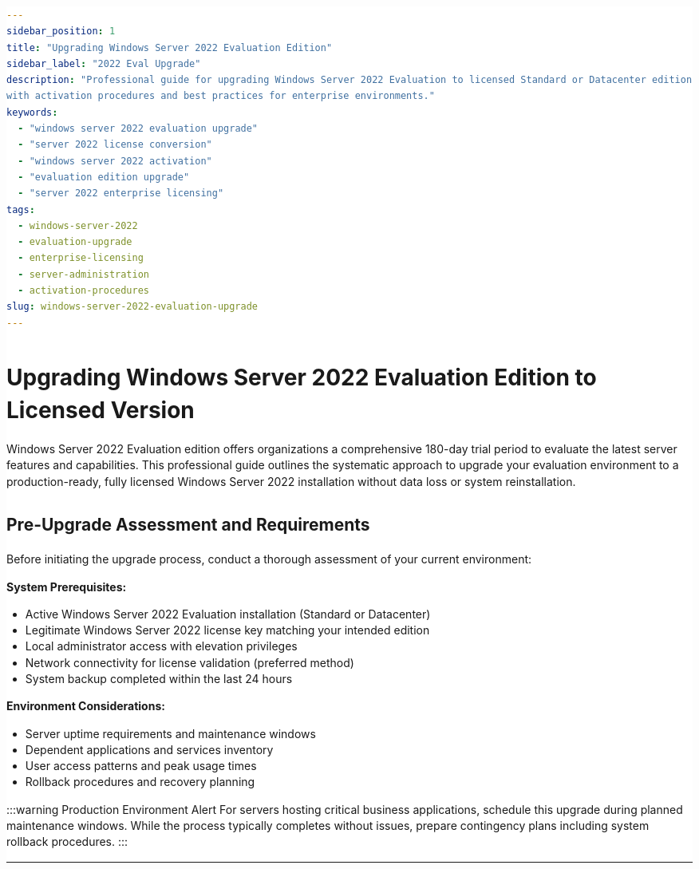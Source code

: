 ```yaml
---
sidebar_position: 1
title: "Upgrading Windows Server 2022 Evaluation Edition"
sidebar_label: "2022 Eval Upgrade"
description: "Professional guide for upgrading Windows Server 2022 Evaluation to licensed Standard or Datacenter edition with activation procedures and best practices for enterprise environments."
keywords:
  - "windows server 2022 evaluation upgrade"
  - "server 2022 license conversion"
  - "windows server 2022 activation"
  - "evaluation edition upgrade"
  - "server 2022 enterprise licensing"
tags:
  - windows-server-2022
  - evaluation-upgrade
  - enterprise-licensing
  - server-administration
  - activation-procedures
slug: windows-server-2022-evaluation-upgrade
---
```


# Upgrading Windows Server 2022 Evaluation Edition to Licensed Version

Windows Server 2022 Evaluation edition offers organizations a comprehensive 180-day trial period to evaluate the latest server features and capabilities. This professional guide outlines the systematic approach to upgrade your evaluation environment to a production-ready, fully licensed Windows Server 2022 installation without data loss or system reinstallation.

## Pre-Upgrade Assessment and Requirements

Before initiating the upgrade process, conduct a thorough assessment of your current environment:

**System Prerequisites:**
- Active Windows Server 2022 Evaluation installation (Standard or Datacenter)
- Legitimate Windows Server 2022 license key matching your intended edition
- Local administrator access with elevation privileges  
- Network connectivity for license validation (preferred method)
- System backup completed within the last 24 hours

**Environment Considerations:**
- Server uptime requirements and maintenance windows
- Dependent applications and services inventory
- User access patterns and peak usage times
- Rollback procedures and recovery planning

:::warning Production Environment Alert
For servers hosting critical business applications, schedule this upgrade during planned maintenance windows. While the process typically completes without issues, prepare contingency plans including system rollback procedures.
:::

---